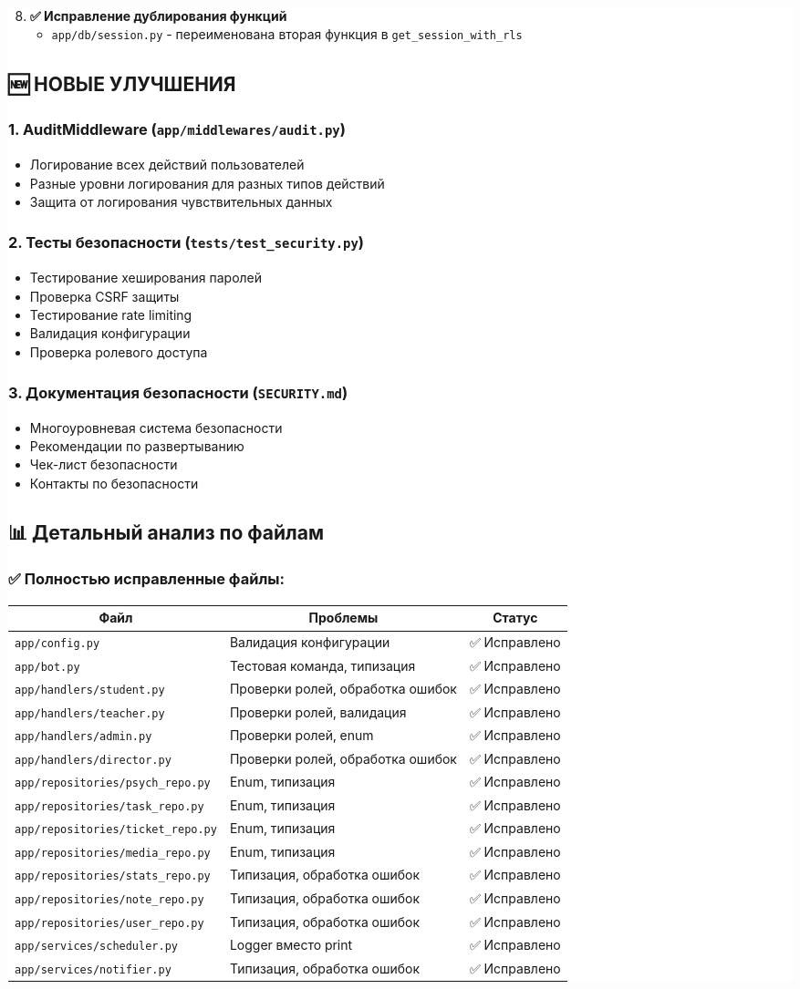 8. **✅ Исправление дублирования функций**
   - `app/db/session.py` - переименована вторая функция в `get_session_with_rls`

## 🆕 **НОВЫЕ УЛУЧШЕНИЯ**

### 1. **AuditMiddleware** (`app/middlewares/audit.py`)
- Логирование всех действий пользователей
- Разные уровни логирования для разных типов действий
- Защита от логирования чувствительных данных

### 2. **Тесты безопасности** (`tests/test_security.py`)
- Тестирование хеширования паролей
- Проверка CSRF защиты
- Тестирование rate limiting
- Валидация конфигурации
- Проверка ролевого доступа

### 3. **Документация безопасности** (`SECURITY.md`)
- Многоуровневая система безопасности
- Рекомендации по развертыванию
- Чек-лист безопасности
- Контакты по безопасности

## 📊 Детальный анализ по файлам

### ✅ **Полностью исправленные файлы:**

| Файл | Проблемы | Статус |
|------|----------|--------|
| `app/config.py` | Валидация конфигурации | ✅ Исправлено |
| `app/bot.py` | Тестовая команда, типизация | ✅ Исправлено |
| `app/handlers/student.py` | Проверки ролей, обработка ошибок | ✅ Исправлено |
| `app/handlers/teacher.py` | Проверки ролей, валидация | ✅ Исправлено |
| `app/handlers/admin.py` | Проверки ролей, enum | ✅ Исправлено |
| `app/handlers/director.py` | Проверки ролей, обработка ошибок | ✅ Исправлено |
| `app/repositories/psych_repo.py` | Enum, типизация | ✅ Исправлено |
| `app/repositories/task_repo.py` | Enum, типизация | ✅ Исправлено |
| `app/repositories/ticket_repo.py` | Enum, типизация | ✅ Исправлено |
| `app/repositories/media_repo.py` | Enum, типизация | ✅ Исправлено |
| `app/repositories/stats_repo.py` | Типизация, обработка ошибок | ✅ Исправлено |
| `app/repositories/note_repo.py` | Типизация, обработка ошибок | ✅ Исправлено |
| `app/repositories/user_repo.py` | Типизация, обработка ошибок | ✅ Исправлено |
| `app/services/scheduler.py` | Logger вместо print | ✅ Исправлено |
| `app/services/notifier.py` | Типизация, обработка ошибок | ✅ Исправлено |
